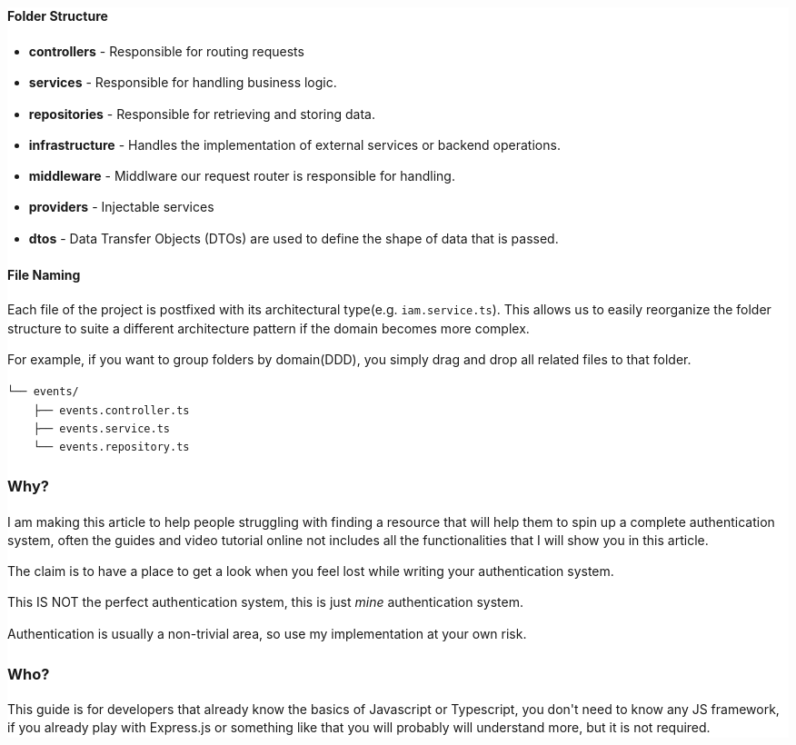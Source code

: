 #### Folder Structure

- **controllers** - Responsible for routing requests

- **services** - Responsible for handling business logic.

- **repositories** - Responsible for retrieving and
  storing data.

- **infrastructure** - Handles the implementation of external services or backend operations.

- **middleware** - Middlware our request router is responsible for handling.

- **providers** - Injectable services

- **dtos** - Data Transfer Objects (DTOs) are used to define the shape of data that is passed.

<a name="file-naming"></a>

#### File Naming

Each file of the project is postfixed with its architectural type(e.g. `iam.service.ts`). This allows
us to easily reorganize the folder structure to suite a different architecture pattern if the domain becomes more complex.

For example, if you want to group folders by domain(DDD), you simply drag and drop all related files to that folder.

```
└── events/
    ├── events.controller.ts
    ├── events.service.ts
    └── events.repository.ts
```

<a name="why"></a>

### Why?

I am making this article to help people struggling with finding a resource that will help them to spin up a complete authentication system, often the guides and video tutorial online not includes all the functionalities that I will show you in this article.

The claim is to have a place to get a look when you feel lost while writing your authentication system.

This IS NOT the perfect authentication system, this is just _mine_ authentication system.

Authentication is usually a non-trivial area, so use my implementation at your own risk.

<a name="who"></a>

### Who?

This guide is for developers that already know the basics of Javascript or Typescript, you don't need to know any JS framework, if you already play with Express.js or something like that you will probably will understand more, but it is not required.
